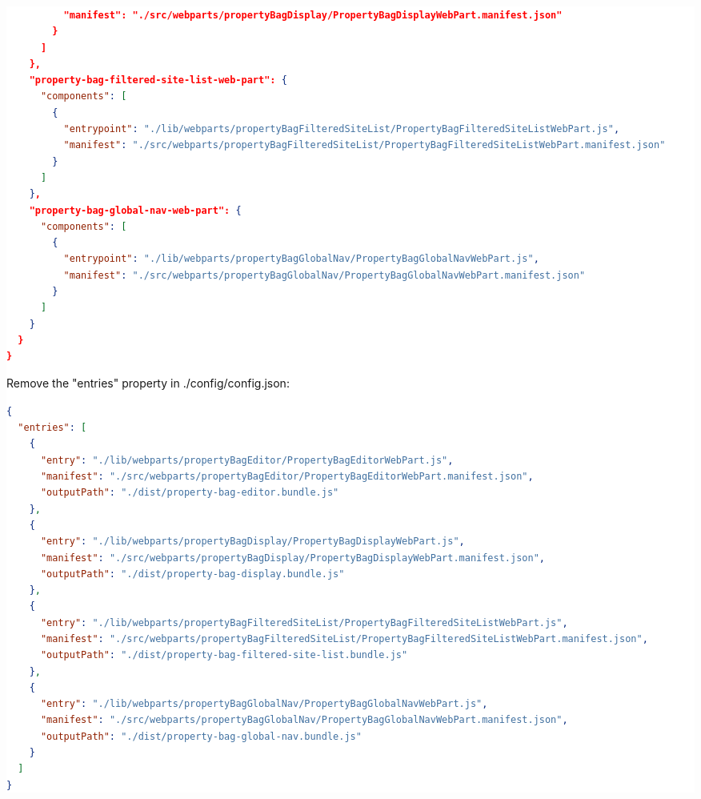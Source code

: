 ```json
          "manifest": "./src/webparts/propertyBagDisplay/PropertyBagDisplayWebPart.manifest.json"
        }
      ]
    },
    "property-bag-filtered-site-list-web-part": {
      "components": [
        {
          "entrypoint": "./lib/webparts/propertyBagFilteredSiteList/PropertyBagFilteredSiteListWebPart.js",
          "manifest": "./src/webparts/propertyBagFilteredSiteList/PropertyBagFilteredSiteListWebPart.manifest.json"
        }
      ]
    },
    "property-bag-global-nav-web-part": {
      "components": [
        {
          "entrypoint": "./lib/webparts/propertyBagGlobalNav/PropertyBagGlobalNavWebPart.js",
          "manifest": "./src/webparts/propertyBagGlobalNav/PropertyBagGlobalNavWebPart.manifest.json"
        }
      ]
    }
  }
}
```

Remove the "entries" property in ./config/config.json:

```json
{
  "entries": [
    {
      "entry": "./lib/webparts/propertyBagEditor/PropertyBagEditorWebPart.js",
      "manifest": "./src/webparts/propertyBagEditor/PropertyBagEditorWebPart.manifest.json",
      "outputPath": "./dist/property-bag-editor.bundle.js"
    },
    {
      "entry": "./lib/webparts/propertyBagDisplay/PropertyBagDisplayWebPart.js",
      "manifest": "./src/webparts/propertyBagDisplay/PropertyBagDisplayWebPart.manifest.json",
      "outputPath": "./dist/property-bag-display.bundle.js"
    },
    {
      "entry": "./lib/webparts/propertyBagFilteredSiteList/PropertyBagFilteredSiteListWebPart.js",
      "manifest": "./src/webparts/propertyBagFilteredSiteList/PropertyBagFilteredSiteListWebPart.manifest.json",
      "outputPath": "./dist/property-bag-filtered-site-list.bundle.js"
    },
    {
      "entry": "./lib/webparts/propertyBagGlobalNav/PropertyBagGlobalNavWebPart.js",
      "manifest": "./src/webparts/propertyBagGlobalNav/PropertyBagGlobalNavWebPart.manifest.json",
      "outputPath": "./dist/property-bag-global-nav.bundle.js"
    }
  ]
}
```
